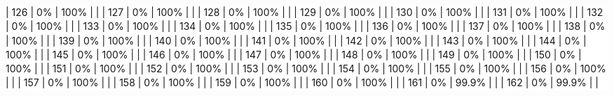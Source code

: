 | 126 | 0% | 100% |  |
| 127 | 0% | 100% |  |
| 128 | 0% | 100% |  |
| 129 | 0% | 100% |  |
| 130 | 0% | 100% |  |
| 131 | 0% | 100% |  |
| 132 | 0% | 100% |  |
| 133 | 0% | 100% |  |
| 134 | 0% | 100% |  |
| 135 | 0% | 100% |  |
| 136 | 0% | 100% |  |
| 137 | 0% | 100% |  |
| 138 | 0% | 100% |  |
| 139 | 0% | 100% |  |
| 140 | 0% | 100% |  |
| 141 | 0% | 100% |  |
| 142 | 0% | 100% |  |
| 143 | 0% | 100% |  |
| 144 | 0% | 100% |  |
| 145 | 0% | 100% |  |
| 146 | 0% | 100% |  |
| 147 | 0% | 100% |  |
| 148 | 0% | 100% |  |
| 149 | 0% | 100% |  |
| 150 | 0% | 100% |  |
| 151 | 0% | 100% |  |
| 152 | 0% | 100% |  |
| 153 | 0% | 100% |  |
| 154 | 0% | 100% |  |
| 155 | 0% | 100% |  |
| 156 | 0% | 100% |  |
| 157 | 0% | 100% |  |
| 158 | 0% | 100% |  |
| 159 | 0% | 100% |  |
| 160 | 0% | 100% |  |
| 161 | 0% | 99.9% |  |
| 162 | 0% | 99.9% |  |